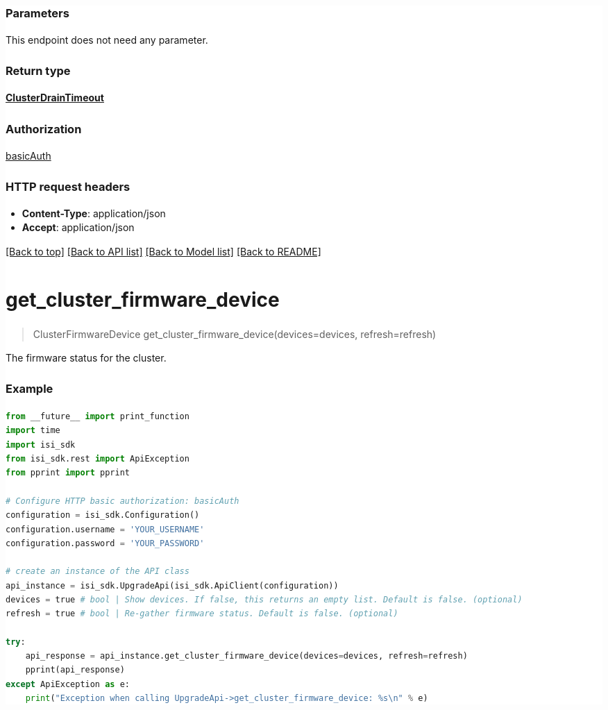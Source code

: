 ### Parameters
This endpoint does not need any parameter.

### Return type

[**ClusterDrainTimeout**](ClusterDrainTimeout.md)

### Authorization

[basicAuth](../README.md#basicAuth)

### HTTP request headers

 - **Content-Type**: application/json
 - **Accept**: application/json

[[Back to top]](#) [[Back to API list]](../README.md#documentation-for-api-endpoints) [[Back to Model list]](../README.md#documentation-for-models) [[Back to README]](../README.md)

# **get_cluster_firmware_device**
> ClusterFirmwareDevice get_cluster_firmware_device(devices=devices, refresh=refresh)



The firmware status for the cluster.

### Example
```python
from __future__ import print_function
import time
import isi_sdk
from isi_sdk.rest import ApiException
from pprint import pprint

# Configure HTTP basic authorization: basicAuth
configuration = isi_sdk.Configuration()
configuration.username = 'YOUR_USERNAME'
configuration.password = 'YOUR_PASSWORD'

# create an instance of the API class
api_instance = isi_sdk.UpgradeApi(isi_sdk.ApiClient(configuration))
devices = true # bool | Show devices. If false, this returns an empty list. Default is false. (optional)
refresh = true # bool | Re-gather firmware status. Default is false. (optional)

try:
    api_response = api_instance.get_cluster_firmware_device(devices=devices, refresh=refresh)
    pprint(api_response)
except ApiException as e:
    print("Exception when calling UpgradeApi->get_cluster_firmware_device: %s\n" % e)
```
